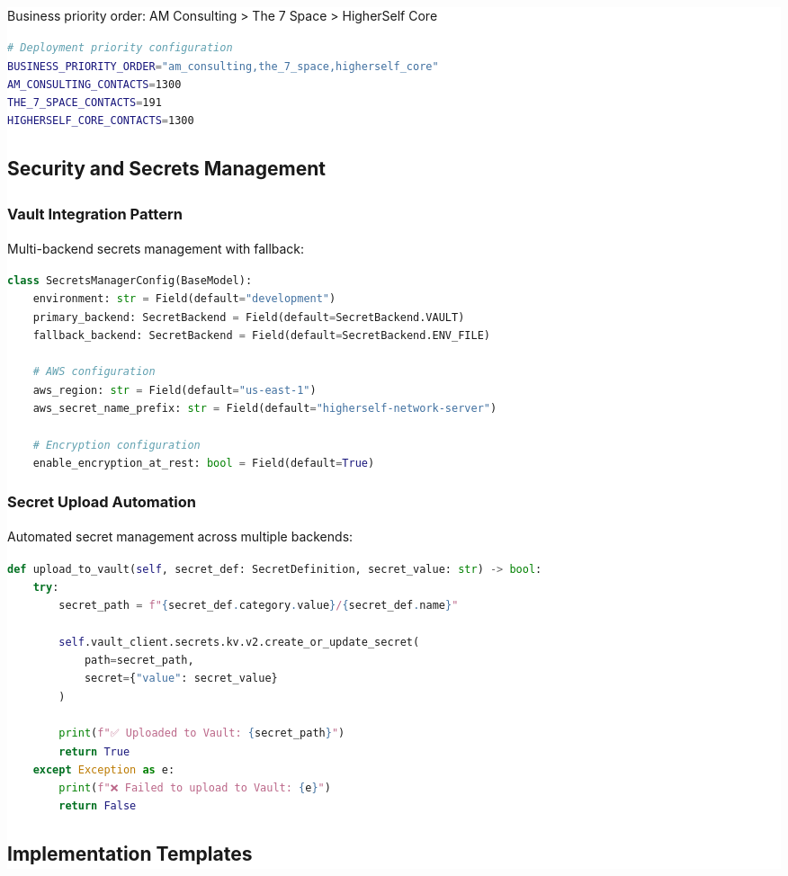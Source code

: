 Business priority order: AM Consulting > The 7 Space > HigherSelf Core

```bash
# Deployment priority configuration
BUSINESS_PRIORITY_ORDER="am_consulting,the_7_space,higherself_core"
AM_CONSULTING_CONTACTS=1300
THE_7_SPACE_CONTACTS=191  
HIGHERSELF_CORE_CONTACTS=1300
```

## Security and Secrets Management

### Vault Integration Pattern

Multi-backend secrets management with fallback:

```python
class SecretsManagerConfig(BaseModel):
    environment: str = Field(default="development")
    primary_backend: SecretBackend = Field(default=SecretBackend.VAULT)
    fallback_backend: SecretBackend = Field(default=SecretBackend.ENV_FILE)
    
    # AWS configuration
    aws_region: str = Field(default="us-east-1")
    aws_secret_name_prefix: str = Field(default="higherself-network-server")
    
    # Encryption configuration
    enable_encryption_at_rest: bool = Field(default=True)
```

### Secret Upload Automation

Automated secret management across multiple backends:

```python
def upload_to_vault(self, secret_def: SecretDefinition, secret_value: str) -> bool:
    try:
        secret_path = f"{secret_def.category.value}/{secret_def.name}"
        
        self.vault_client.secrets.kv.v2.create_or_update_secret(
            path=secret_path,
            secret={"value": secret_value}
        )
        
        print(f"✅ Uploaded to Vault: {secret_path}")
        return True
    except Exception as e:
        print(f"❌ Failed to upload to Vault: {e}")
        return False
```

## Implementation Templates

